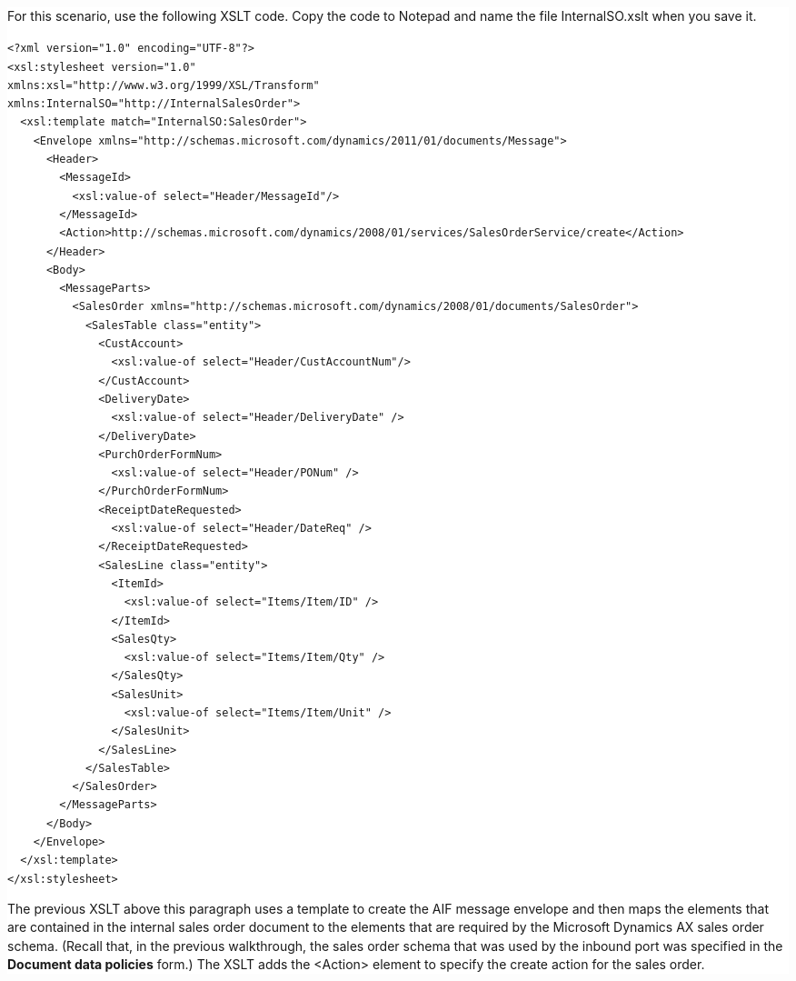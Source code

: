 For this scenario, use the following XSLT code. Copy the code to Notepad and name the file InternalSO.xslt when you save it.

    <?xml version="1.0" encoding="UTF-8"?>
    <xsl:stylesheet version="1.0"
    xmlns:xsl="http://www.w3.org/1999/XSL/Transform"
    xmlns:InternalSO="http://InternalSalesOrder">
      <xsl:template match="InternalSO:SalesOrder">
        <Envelope xmlns="http://schemas.microsoft.com/dynamics/2011/01/documents/Message">
          <Header>
            <MessageId>
              <xsl:value-of select="Header/MessageId"/>
            </MessageId>
            <Action>http://schemas.microsoft.com/dynamics/2008/01/services/SalesOrderService/create</Action>
          </Header>
          <Body>
            <MessageParts>
              <SalesOrder xmlns="http://schemas.microsoft.com/dynamics/2008/01/documents/SalesOrder">
                <SalesTable class="entity">
                  <CustAccount>
                    <xsl:value-of select="Header/CustAccountNum"/>
                  </CustAccount>
                  <DeliveryDate>
                    <xsl:value-of select="Header/DeliveryDate" />
                  </DeliveryDate>
                  <PurchOrderFormNum>
                    <xsl:value-of select="Header/PONum" />
                  </PurchOrderFormNum>
                  <ReceiptDateRequested>
                    <xsl:value-of select="Header/DateReq" />
                  </ReceiptDateRequested>
                  <SalesLine class="entity">
                    <ItemId>
                      <xsl:value-of select="Items/Item/ID" />
                    </ItemId>
                    <SalesQty>
                      <xsl:value-of select="Items/Item/Qty" />
                    </SalesQty>
                    <SalesUnit>
                      <xsl:value-of select="Items/Item/Unit" />
                    </SalesUnit>
                  </SalesLine>
                </SalesTable>
              </SalesOrder>
            </MessageParts>
          </Body>
        </Envelope>
      </xsl:template>
    </xsl:stylesheet>

The previous XSLT above this paragraph uses a template to create the AIF message envelope and then maps the elements that are contained in the internal sales order document to the elements that are required by the Microsoft Dynamics AX sales order schema. (Recall that, in the previous walkthrough, the sales order schema that was used by the inbound port was specified in the **Document data policies** form.) The XSLT adds the \<Action\> element to specify the create action for the sales order.
